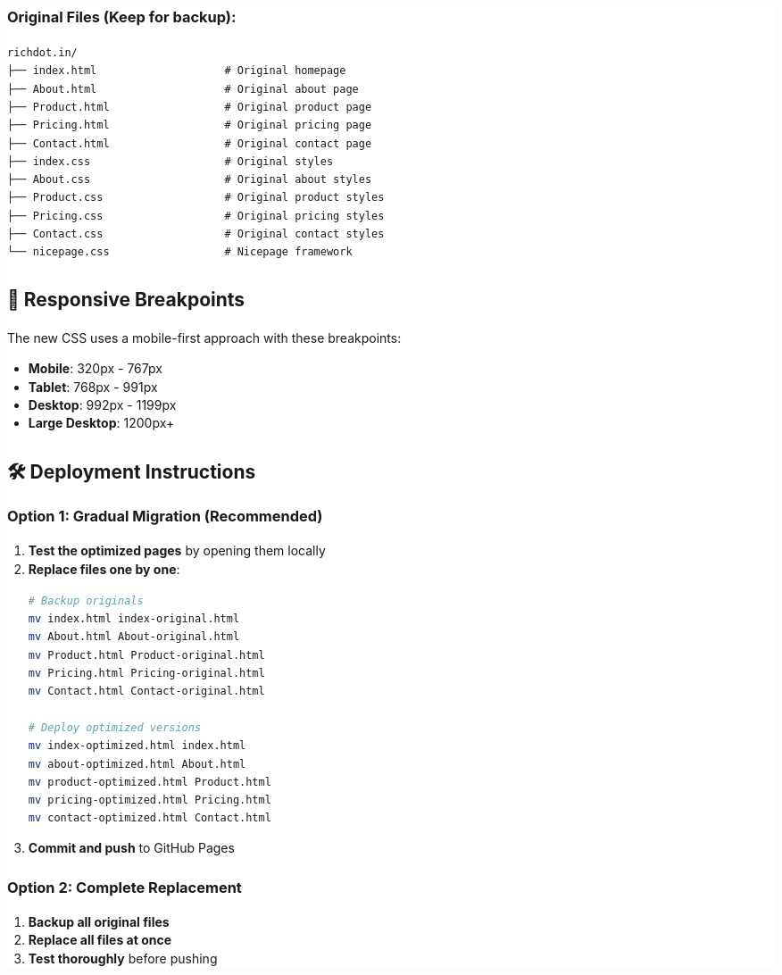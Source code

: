 ### Original Files (Keep for backup):
```
richdot.in/
├── index.html                    # Original homepage
├── About.html                    # Original about page
├── Product.html                  # Original product page
├── Pricing.html                  # Original pricing page
├── Contact.html                  # Original contact page
├── index.css                     # Original styles
├── About.css                     # Original about styles
├── Product.css                   # Original product styles
├── Pricing.css                   # Original pricing styles
├── Contact.css                   # Original contact styles
└── nicepage.css                  # Nicepage framework
```

## 🎯 Responsive Breakpoints

The new CSS uses a mobile-first approach with these breakpoints:

- **Mobile**: 320px - 767px
- **Tablet**: 768px - 991px
- **Desktop**: 992px - 1199px
- **Large Desktop**: 1200px+

## 🛠️ Deployment Instructions

### Option 1: Gradual Migration (Recommended)
1. **Test the optimized pages** by opening them locally
2. **Replace files one by one**:
   ```bash
   # Backup originals
   mv index.html index-original.html
   mv About.html About-original.html
   mv Product.html Product-original.html
   mv Pricing.html Pricing-original.html
   mv Contact.html Contact-original.html
   
   # Deploy optimized versions
   mv index-optimized.html index.html
   mv about-optimized.html About.html
   mv product-optimized.html Product.html
   mv pricing-optimized.html Pricing.html
   mv contact-optimized.html Contact.html
   ```
3. **Commit and push** to GitHub Pages

### Option 2: Complete Replacement
1. **Backup all original files**
2. **Replace all files at once**
3. **Test thoroughly** before pushing
